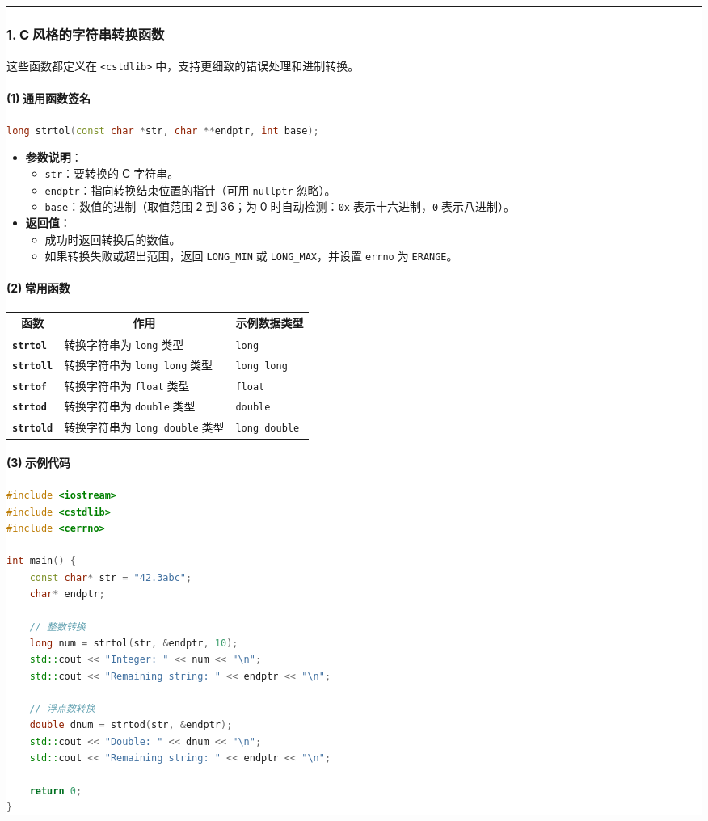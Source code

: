  ------

  ### **1. C 风格的字符串转换函数**

  这些函数都定义在 `<cstdlib>` 中，支持更细致的错误处理和进制转换。

  #### **(1) 通用函数签名**

  ```cpp
  long strtol(const char *str, char **endptr, int base);
  ```

  - **参数说明**：
    - `str`：要转换的 C 字符串。
    - `endptr`：指向转换结束位置的指针（可用 `nullptr` 忽略）。
    - `base`：数值的进制（取值范围 2 到 36；为 0 时自动检测：`0x` 表示十六进制，`0` 表示八进制）。
  - **返回值**：
    - 成功时返回转换后的数值。
    - 如果转换失败或超出范围，返回 `LONG_MIN` 或 `LONG_MAX`，并设置 `errno` 为 `ERANGE`。

  #### **(2) 常用函数**

  | 函数          | 作用                            | 示例数据类型  |
  | ------------- | ------------------------------- | ------------- |
  | **`strtol`**  | 转换字符串为 `long` 类型        | `long`        |
  | **`strtoll`** | 转换字符串为 `long long` 类型   | `long long`   |
  | **`strtof`**  | 转换字符串为 `float` 类型       | `float`       |
  | **`strtod`**  | 转换字符串为 `double` 类型      | `double`      |
  | **`strtold`** | 转换字符串为 `long double` 类型 | `long double` |

  #### **(3) 示例代码**

  ```cpp
  #include <iostream>
  #include <cstdlib>
  #include <cerrno>
  
  int main() {
      const char* str = "42.3abc";
      char* endptr;
  
      // 整数转换
      long num = strtol(str, &endptr, 10);
      std::cout << "Integer: " << num << "\n";
      std::cout << "Remaining string: " << endptr << "\n";
  
      // 浮点数转换
      double dnum = strtod(str, &endptr);
      std::cout << "Double: " << dnum << "\n";
      std::cout << "Remaining string: " << endptr << "\n";
  
      return 0;
  }
  ```
